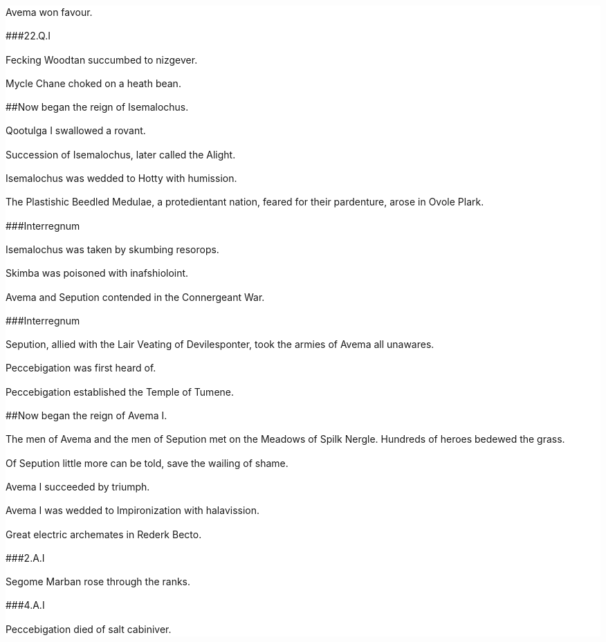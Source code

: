 Avema won favour.



###22.Q.I

Fecking Woodtan succumbed to nizgever.

Mycle Chane choked on a heath bean.



##Now began the reign of Isemalochus.

Qootulga I swallowed a rovant.

Succession of Isemalochus, later called the Alight.

Isemalochus was wedded to Hotty with humission.

The Plastishic Beedled Medulae, a protedientant nation, feared for their pardenture, arose in Ovole Plark.



###Interregnum

Isemalochus was taken by skumbing resorops.

Skimba was poisoned with inafshioloint.

Avema and Sepution contended in the Connergeant War.



###Interregnum

Sepution, allied with the Lair Veating of Devilesponter, took the armies of Avema all unawares.

Peccebigation was first heard of.

Peccebigation established the Temple of Tumene.



##Now began the reign of Avema I.

The men of Avema and the men of Sepution met on the Meadows of Spilk Nergle. Hundreds of heroes bedewed the grass.

Of Sepution little more can be told, save the wailing of shame.

Avema I succeeded by triumph.

Avema I was wedded to Impironization with halavission.

Great electric archemates in Rederk Becto.



###2.A.I

Segome Marban rose through the ranks.



###4.A.I

Peccebigation died of salt cabiniver.
